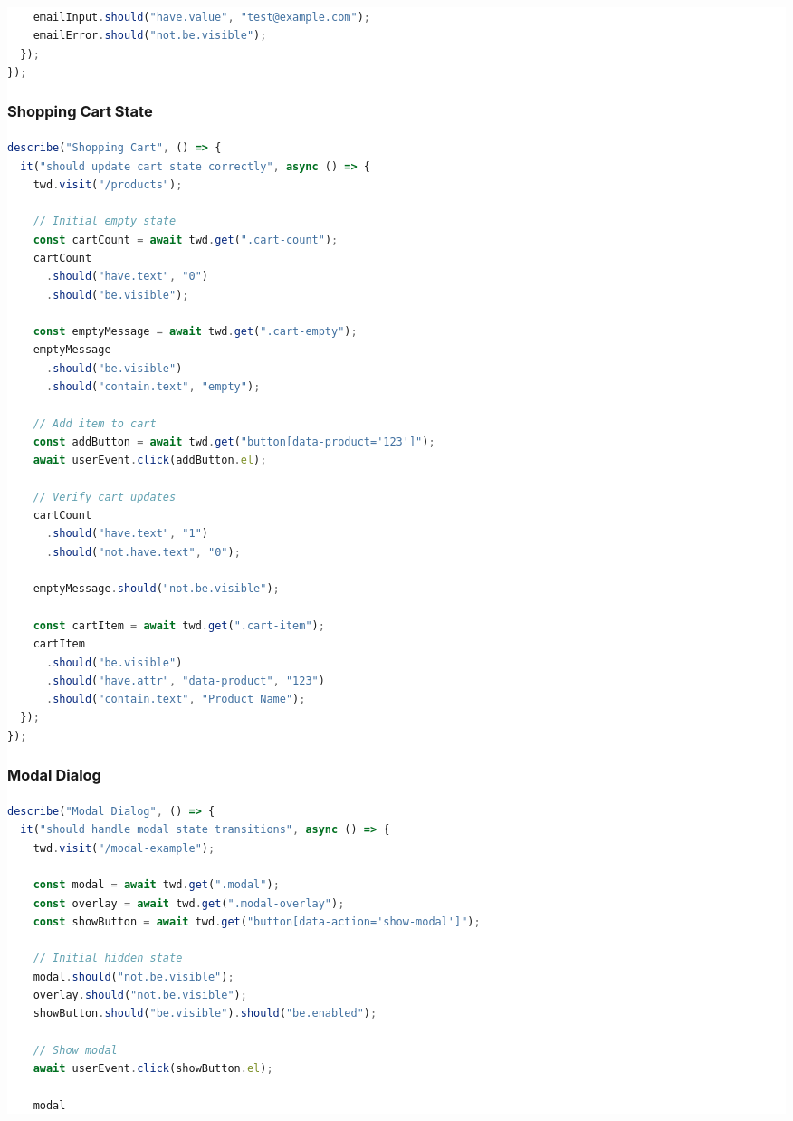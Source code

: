 ```ts
    emailInput.should("have.value", "test@example.com");
    emailError.should("not.be.visible");
  });
});
```

### Shopping Cart State

```ts
describe("Shopping Cart", () => {
  it("should update cart state correctly", async () => {
    twd.visit("/products");

    // Initial empty state
    const cartCount = await twd.get(".cart-count");
    cartCount
      .should("have.text", "0")
      .should("be.visible");

    const emptyMessage = await twd.get(".cart-empty");
    emptyMessage
      .should("be.visible")
      .should("contain.text", "empty");

    // Add item to cart
    const addButton = await twd.get("button[data-product='123']");
    await userEvent.click(addButton.el);

    // Verify cart updates
    cartCount
      .should("have.text", "1")
      .should("not.have.text", "0");

    emptyMessage.should("not.be.visible");

    const cartItem = await twd.get(".cart-item");
    cartItem
      .should("be.visible")
      .should("have.attr", "data-product", "123")
      .should("contain.text", "Product Name");
  });
});
```

### Modal Dialog

```ts
describe("Modal Dialog", () => {
  it("should handle modal state transitions", async () => {
    twd.visit("/modal-example");

    const modal = await twd.get(".modal");
    const overlay = await twd.get(".modal-overlay");
    const showButton = await twd.get("button[data-action='show-modal']");

    // Initial hidden state
    modal.should("not.be.visible");
    overlay.should("not.be.visible");
    showButton.should("be.visible").should("be.enabled");

    // Show modal
    await userEvent.click(showButton.el);

    modal
```
